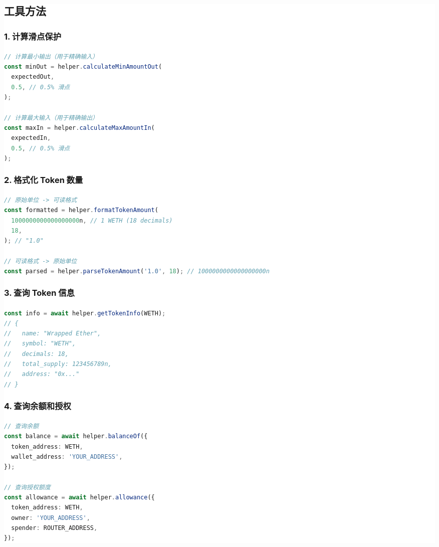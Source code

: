 ## 工具方法

### 1. 计算滑点保护

```typescript
// 计算最小输出（用于精确输入）
const minOut = helper.calculateMinAmountOut(
  expectedOut,
  0.5, // 0.5% 滑点
);

// 计算最大输入（用于精确输出）
const maxIn = helper.calculateMaxAmountIn(
  expectedIn,
  0.5, // 0.5% 滑点
);
```

### 2. 格式化 Token 数量

```typescript
// 原始单位 -> 可读格式
const formatted = helper.formatTokenAmount(
  1000000000000000000n, // 1 WETH (18 decimals)
  18,
); // "1.0"

// 可读格式 -> 原始单位
const parsed = helper.parseTokenAmount('1.0', 18); // 1000000000000000000n
```

### 3. 查询 Token 信息

```typescript
const info = await helper.getTokenInfo(WETH);
// {
//   name: "Wrapped Ether",
//   symbol: "WETH",
//   decimals: 18,
//   total_supply: 123456789n,
//   address: "0x..."
// }
```

### 4. 查询余额和授权

```typescript
// 查询余额
const balance = await helper.balanceOf({
  token_address: WETH,
  wallet_address: 'YOUR_ADDRESS',
});

// 查询授权额度
const allowance = await helper.allowance({
  token_address: WETH,
  owner: 'YOUR_ADDRESS',
  spender: ROUTER_ADDRESS,
});
```
